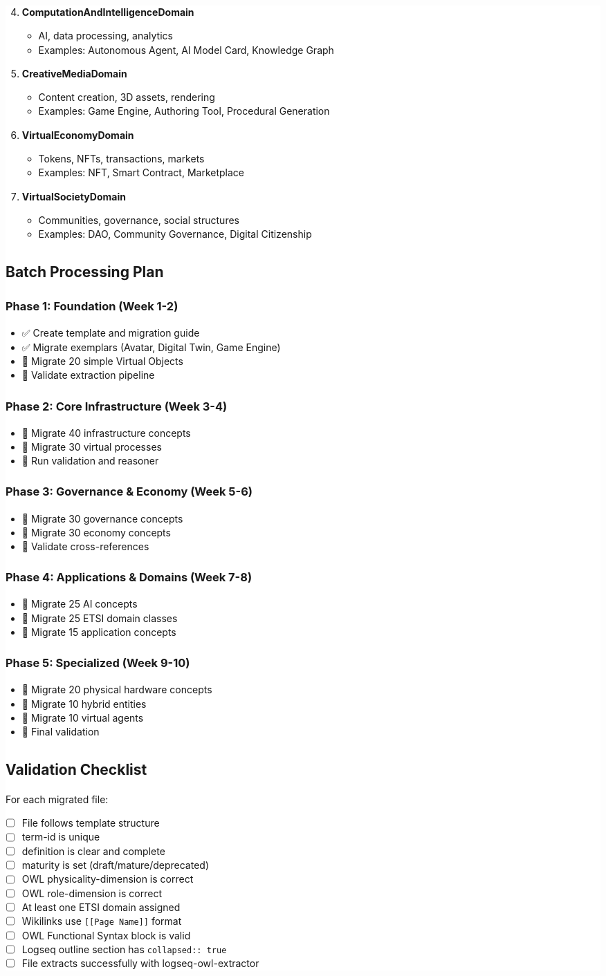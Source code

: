 4. **ComputationAndIntelligenceDomain**
   - AI, data processing, analytics
   - Examples: Autonomous Agent, AI Model Card, Knowledge Graph

5. **CreativeMediaDomain**
   - Content creation, 3D assets, rendering
   - Examples: Game Engine, Authoring Tool, Procedural Generation

6. **VirtualEconomyDomain**
   - Tokens, NFTs, transactions, markets
   - Examples: NFT, Smart Contract, Marketplace

7. **VirtualSocietyDomain**
   - Communities, governance, social structures
   - Examples: DAO, Community Governance, Digital Citizenship

## Batch Processing Plan

### Phase 1: Foundation (Week 1-2)
- ✅ Create template and migration guide
- ✅ Migrate exemplars (Avatar, Digital Twin, Game Engine)
- 🔲 Migrate 20 simple Virtual Objects
- 🔲 Validate extraction pipeline

### Phase 2: Core Infrastructure (Week 3-4)
- 🔲 Migrate 40 infrastructure concepts
- 🔲 Migrate 30 virtual processes
- 🔲 Run validation and reasoner

### Phase 3: Governance & Economy (Week 5-6)
- 🔲 Migrate 30 governance concepts
- 🔲 Migrate 30 economy concepts
- 🔲 Validate cross-references

### Phase 4: Applications & Domains (Week 7-8)
- 🔲 Migrate 25 AI concepts
- 🔲 Migrate 25 ETSI domain classes
- 🔲 Migrate 15 application concepts

### Phase 5: Specialized (Week 9-10)
- 🔲 Migrate 20 physical hardware concepts
- 🔲 Migrate 10 hybrid entities
- 🔲 Migrate 10 virtual agents
- 🔲 Final validation

## Validation Checklist

For each migrated file:

- [ ] File follows template structure
- [ ] term-id is unique
- [ ] definition is clear and complete
- [ ] maturity is set (draft/mature/deprecated)
- [ ] OWL physicality-dimension is correct
- [ ] OWL role-dimension is correct
- [ ] At least one ETSI domain assigned
- [ ] Wikilinks use `[[Page Name]]` format
- [ ] OWL Functional Syntax block is valid
- [ ] Logseq outline section has `collapsed:: true`
- [ ] File extracts successfully with logseq-owl-extractor
